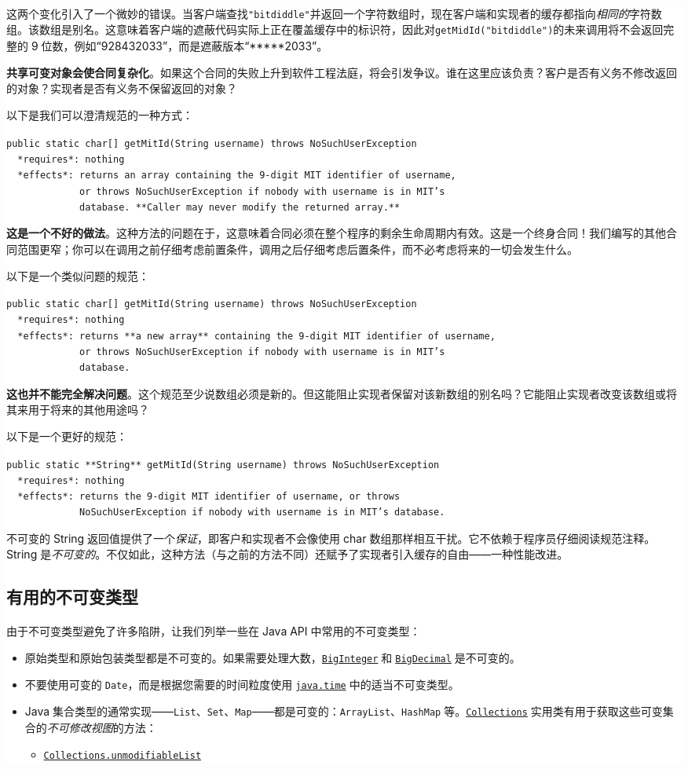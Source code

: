 这两个变化引入了一个微妙的错误。当客户端查找`"bitdiddle"`并返回一个字符数组时，现在客户端和实现者的缓存都指向*相同的*字符数组。该数组是别名。这意味着客户端的遮蔽代码实际上正在覆盖缓存中的标识符，因此对`getMidId("bitdiddle")`的未来调用将不会返回完整的 9 位数，例如“928432033”，而是遮蔽版本“*****2033”。

**共享可变对象会使合同复杂化**。如果这个合同的失败上升到软件工程法庭，将会引发争议。谁在这里应该负责？客户是否有义务不修改返回的对象？实现者是否有义务不保留返回的对象？

以下是我们可以澄清规范的一种方式：

```
public static char[] getMitId(String username) throws NoSuchUserException 
  *requires*: nothing
  *effects*: returns an array containing the 9-digit MIT identifier of username,
             or throws NoSuchUserException if nobody with username is in MIT’s
             database. **Caller may never modify the returned array.**
```

**这是一个不好的做法**。这种方法的问题在于，这意味着合同必须在整个程序的剩余生命周期内有效。这是一个终身合同！我们编写的其他合同范围更窄；你可以在调用之前仔细考虑前置条件，调用之后仔细考虑后置条件，而不必考虑将来的一切会发生什么。

以下是一个类似问题的规范：

```
public static char[] getMitId(String username) throws NoSuchUserException 
  *requires*: nothing
  *effects*: returns **a new array** containing the 9-digit MIT identifier of username,
             or throws NoSuchUserException if nobody with username is in MIT’s
             database.
```

**这也并不能完全解决问题**。这个规范至少说数组必须是新的。但这能阻止实现者保留对该新数组的别名吗？它能阻止实现者改变该数组或将其来用于将来的其他用途吗？

以下是一个更好的规范：

```
public static **String** getMitId(String username) throws NoSuchUserException 
  *requires*: nothing
  *effects*: returns the 9-digit MIT identifier of username, or throws
             NoSuchUserException if nobody with username is in MIT’s database.
```

不可变的 String 返回值提供了一个*保证*，即客户和实现者不会像使用 char 数组那样相互干扰。它不依赖于程序员仔细阅读规范注释。String 是*不可变的*。不仅如此，这种方法（与之前的方法不同）还赋予了实现者引入缓存的自由——一种性能改进。

## 有用的不可变类型

由于不可变类型避免了许多陷阱，让我们列举一些在 Java API 中常用的不可变类型：

+   原始类型和原始包装类型都是不可变的。如果需要处理大数，[`BigInteger`](http://docs.oracle.com/javase/8/docs/api/?java/math/BigInteger.html) 和 [`BigDecimal`](http://docs.oracle.com/javase/8/docs/api/?java/math/BigDecimal.html) 是不可变的。

+   不要使用可变的 `Date`，而是根据您需要的时间粒度使用 [`java.time`](http://docs.oracle.com/javase/8/docs/api/index.html?java/time/package-summary.html) 中的适当不可变类型。

+   Java 集合类型的通常实现——`List`、`Set`、`Map`——都是可变的：`ArrayList`、`HashMap` 等。[`Collections`](http://docs.oracle.com/javase/8/docs/api/?java/util/Collections.html) 实用类有用于获取这些可变集合的*不可修改视图*的方法：

    +   [`Collections.unmodifiableList`](https://docs.oracle.com/javase/8/docs/api/java/util/Collections.html#unmodifiableList-java.util.List-)
